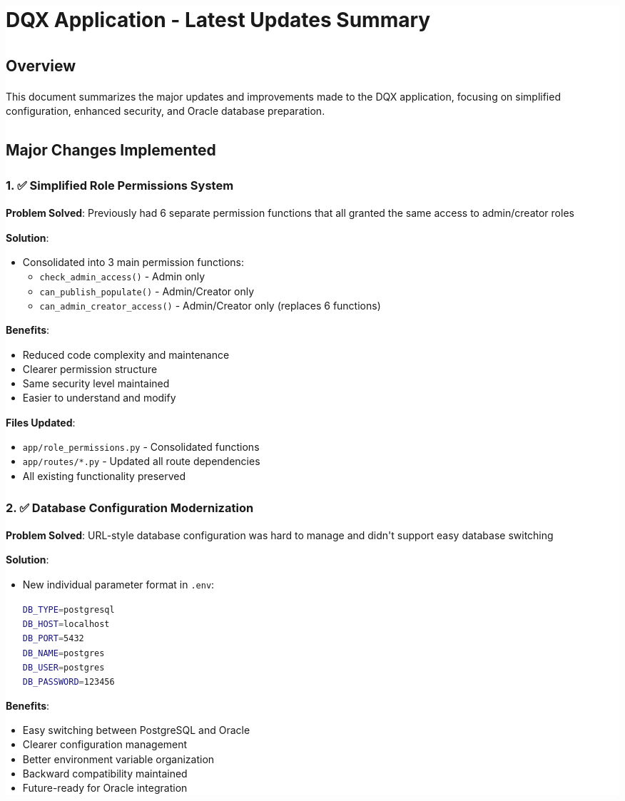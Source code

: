 # DQX Application - Latest Updates Summary

## Overview
This document summarizes the major updates and improvements made to the DQX application, focusing on simplified configuration, enhanced security, and Oracle database preparation.

## Major Changes Implemented

### 1. ✅ Simplified Role Permissions System
**Problem Solved**: Previously had 6 separate permission functions that all granted the same access to admin/creator roles

**Solution**: 
- Consolidated into 3 main permission functions:
  - `check_admin_access()` - Admin only
  - `can_publish_populate()` - Admin/Creator only  
  - `can_admin_creator_access()` - Admin/Creator only (replaces 6 functions)

**Benefits**:
- Reduced code complexity and maintenance
- Clearer permission structure
- Same security level maintained
- Easier to understand and modify

**Files Updated**:
- `app/role_permissions.py` - Consolidated functions
- `app/routes/*.py` - Updated all route dependencies
- All existing functionality preserved

### 2. ✅ Database Configuration Modernization  
**Problem Solved**: URL-style database configuration was hard to manage and didn't support easy database switching

**Solution**:
- New individual parameter format in `.env`:
  ```bash
  DB_TYPE=postgresql
  DB_HOST=localhost
  DB_PORT=5432
  DB_NAME=postgres
  DB_USER=postgres
  DB_PASSWORD=123456
  ```

**Benefits**:
- Easy switching between PostgreSQL and Oracle
- Clearer configuration management
- Better environment variable organization
- Backward compatibility maintained
- Future-ready for Oracle integration
